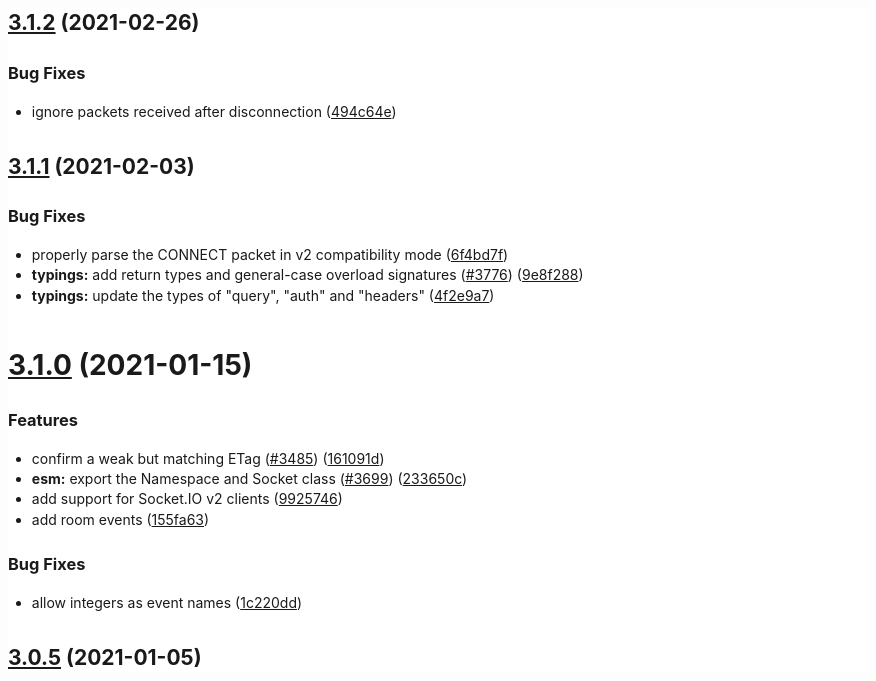 
## [3.1.2](https://github.com/socketio/socket.io/compare/3.1.1...3.1.2) (2021-02-26)


### Bug Fixes

* ignore packets received after disconnection ([494c64e](https://github.com/socketio/socket.io/commit/494c64e44f645cbd24c645f1186d203789e84af0))


## [3.1.1](https://github.com/socketio/socket.io/compare/3.1.0...3.1.1) (2021-02-03)


### Bug Fixes

* properly parse the CONNECT packet in v2 compatibility mode ([6f4bd7f](https://github.com/socketio/socket.io/commit/6f4bd7f8e7c41a075a8014565330a77c38b03a8d))
* **typings:** add return types and general-case overload signatures ([#3776](https://github.com/socketio/socket.io/issues/3776)) ([9e8f288](https://github.com/socketio/socket.io/commit/9e8f288ca9f14f91064b8d3cce5946f7d23d407c))
* **typings:** update the types of "query", "auth" and "headers" ([4f2e9a7](https://github.com/socketio/socket.io/commit/4f2e9a716d9835b550c8fd9a9b429ebf069c2895))


# [3.1.0](https://github.com/socketio/socket.io/compare/3.0.5...3.1.0) (2021-01-15)


### Features

* confirm a weak but matching ETag ([#3485](https://github.com/socketio/socket.io/issues/3485)) ([161091d](https://github.com/socketio/socket.io/commit/161091dd4c9e1b1610ac3d45d964195e63d92b94))
* **esm:** export the Namespace and Socket class ([#3699](https://github.com/socketio/socket.io/issues/3699)) ([233650c](https://github.com/socketio/socket.io/commit/233650c22209708b5fccc4349c38d2fa1b465d8f))
* add support for Socket.IO v2 clients ([9925746](https://github.com/socketio/socket.io/commit/9925746c8ee3a6522bd640b5d586c83f04f2f1ba))
* add room events ([155fa63](https://github.com/socketio/socket.io-adapter/commit/155fa6333a504036e99a33667dc0397f6aede25e))


### Bug Fixes

* allow integers as event names ([1c220dd](https://github.com/socketio/socket.io-parser/commit/1c220ddbf45ea4b44bc8dbf6f9ae245f672ba1b9))


## [3.0.5](https://github.com/socketio/socket.io/compare/3.0.4...3.0.5) (2021-01-05)
